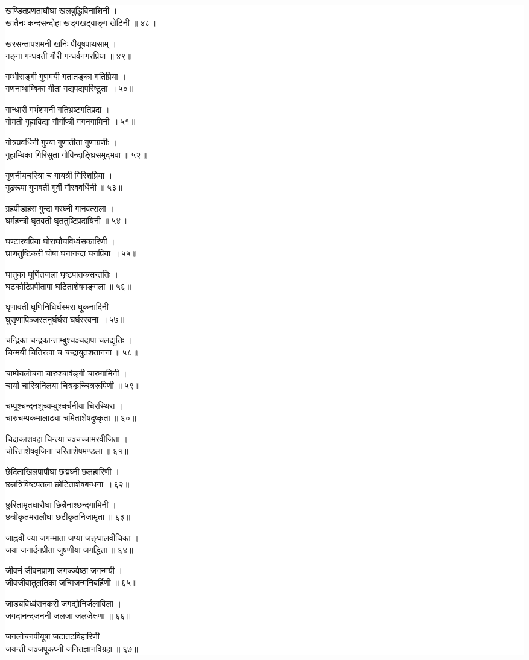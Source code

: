 खण्डितप्रणताघौघा खलबुद्धिविनाशिनी ।  
खातैनः कन्दसन्दोहा खड्गखट्वाङ्ग खेटिनी ॥ ४८॥  
  
खरसन्तापशमनी खनिः पीयूषपाथसाम् ।  
गङ्गा गन्धवती गौरी गन्धर्वनगरप्रिया ॥ ४९॥  
  
गम्भीराङ्गी गुणमयी गतातङ्का गतिप्रिया ।  
गणनाथाम्बिका गीता गद्यपद्यपरिष्टुता ॥ ५०॥  
  
गान्धारी गर्भशमनी गतिभ्रष्टगतिप्रदा ।  
गोमती गुह्यविद्या गौर्गोप्त्री गगनगामिनी ॥ ५१॥  
  
गोत्रप्रवर्धिनी गुण्या गुणातीता गुणाग्रणीः ।  
गुहाम्बिका गिरिसुता गोविन्दाङ्घ्रिसमुद्भवा ॥ ५२॥  
  
गुणनीयचरित्रा च गायत्री गिरिशप्रिया ।  
गूढरूपा गुणवती गुर्वी गौरववर्धिनी ॥ ५३॥  
  
ग्रहपीडाहरा गुन्द्रा गरघ्नी गानवत्सला ।  
घर्महन्त्री घृतवती घृततुष्टिप्रदायिनी ॥ ५४॥  
  
घण्टारवप्रिया घोराघौघविध्वंसकारिणी ।  
घ्राणतुष्टिकरी घोषा घनानन्दा घनप्रिया ॥ ५५॥  
  
घातुका घूर्णितजला घृष्टपातकसन्ततिः ।  
घटकोटिप्रपीतापा घटिताशेषमङ्गला ॥ ५६॥  
  
घृणावती घृणिनिधिर्घस्मरा घूकनादिनी ।  
घुसृणापिञ्जरतनुर्घर्घरा घर्घरस्वना ॥ ५७॥  
  
चन्द्रिका चन्द्रकान्ताम्बुश्चञ्चदापा चलद्युतिः ।  
चिन्मयी चितिरूपा च चन्द्रायुतशतानना ॥ ५८॥  
  
चाम्पेयलोचना चारुश्चार्वङ्गी चारुगामिनी ।  
चार्या चारित्रनिलया चित्रकृच्चित्ररूपिणी ॥ ५९॥  
  
चम्पूश्चन्दनशुच्यम्बुश्चर्चनीया चिरस्थिरा ।  
चारुचम्पकमालाढ्या चमिताशेषदुष्कृता ॥ ६०॥  
  
चिदाकाशवहा चिन्त्या चञ्चच्चामरवीजिता ।  
चोरिताशेषवृजिना चरिताशेषमण्डला ॥ ६१॥  
  
छेदिताखिलपापौघा छद्मघ्नी छलहारिणी ।  
छन्नत्रिविष्टपतला छोटिताशेषबन्धना ॥ ६२॥  
  
छुरितामृतधारौघा छिन्नैनाश्छन्दगामिनी ।  
छत्रीकृतमरालौघा छटीकृतनिजामृता ॥ ६३॥  
  
जाह्नवी ज्या जगन्माता जप्या जङ्घालवीचिका ।  
जया जनार्दनप्रीता जुषणीया जगद्धिता ॥ ६४॥  
  
जीवनं जीवनप्राणा जगज्ज्येष्ठा जगन्मयी ।  
जीवजीवातुलतिका जन्मिजन्मनिबर्हिणी ॥ ६५॥  
  
जाड्यविध्वंसनकरी जगद्योनिर्जलाविला ।  
जगदानन्दजननी जलजा जलजेक्षणा ॥ ६६॥  
  
जनलोचनपीयूषा जटातटविहारिणी ।  
जयन्ती जञ्जपूकघ्नी जनितज्ञानविग्रहा ॥ ६७॥  
  